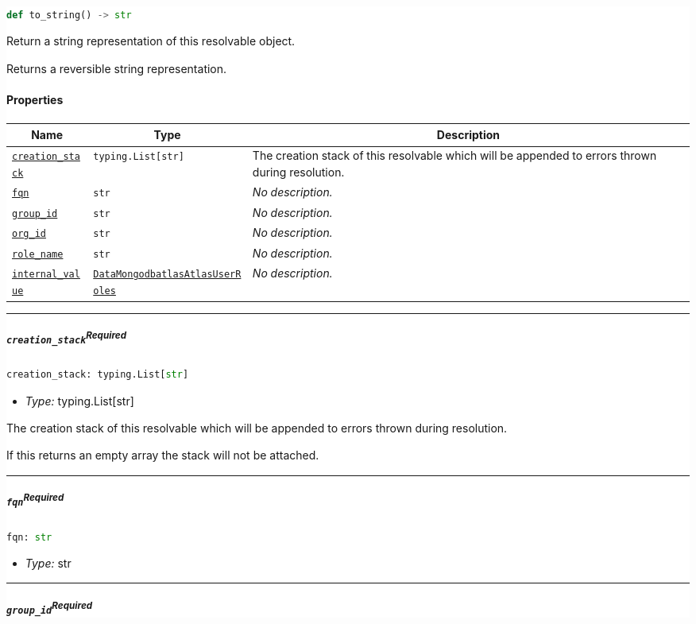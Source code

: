 ```python
def to_string() -> str
```

Return a string representation of this resolvable object.

Returns a reversible string representation.


#### Properties <a name="Properties" id="Properties"></a>

| **Name** | **Type** | **Description** |
| --- | --- | --- |
| <code><a href="#@cdktf/provider-mongodbatlas.dataMongodbatlasAtlasUser.DataMongodbatlasAtlasUserRolesOutputReference.property.creationStack">creation_stack</a></code> | <code>typing.List[str]</code> | The creation stack of this resolvable which will be appended to errors thrown during resolution. |
| <code><a href="#@cdktf/provider-mongodbatlas.dataMongodbatlasAtlasUser.DataMongodbatlasAtlasUserRolesOutputReference.property.fqn">fqn</a></code> | <code>str</code> | *No description.* |
| <code><a href="#@cdktf/provider-mongodbatlas.dataMongodbatlasAtlasUser.DataMongodbatlasAtlasUserRolesOutputReference.property.groupId">group_id</a></code> | <code>str</code> | *No description.* |
| <code><a href="#@cdktf/provider-mongodbatlas.dataMongodbatlasAtlasUser.DataMongodbatlasAtlasUserRolesOutputReference.property.orgId">org_id</a></code> | <code>str</code> | *No description.* |
| <code><a href="#@cdktf/provider-mongodbatlas.dataMongodbatlasAtlasUser.DataMongodbatlasAtlasUserRolesOutputReference.property.roleName">role_name</a></code> | <code>str</code> | *No description.* |
| <code><a href="#@cdktf/provider-mongodbatlas.dataMongodbatlasAtlasUser.DataMongodbatlasAtlasUserRolesOutputReference.property.internalValue">internal_value</a></code> | <code><a href="#@cdktf/provider-mongodbatlas.dataMongodbatlasAtlasUser.DataMongodbatlasAtlasUserRoles">DataMongodbatlasAtlasUserRoles</a></code> | *No description.* |

---

##### `creation_stack`<sup>Required</sup> <a name="creation_stack" id="@cdktf/provider-mongodbatlas.dataMongodbatlasAtlasUser.DataMongodbatlasAtlasUserRolesOutputReference.property.creationStack"></a>

```python
creation_stack: typing.List[str]
```

- *Type:* typing.List[str]

The creation stack of this resolvable which will be appended to errors thrown during resolution.

If this returns an empty array the stack will not be attached.

---

##### `fqn`<sup>Required</sup> <a name="fqn" id="@cdktf/provider-mongodbatlas.dataMongodbatlasAtlasUser.DataMongodbatlasAtlasUserRolesOutputReference.property.fqn"></a>

```python
fqn: str
```

- *Type:* str

---

##### `group_id`<sup>Required</sup> <a name="group_id" id="@cdktf/provider-mongodbatlas.dataMongodbatlasAtlasUser.DataMongodbatlasAtlasUserRolesOutputReference.property.groupId"></a>
